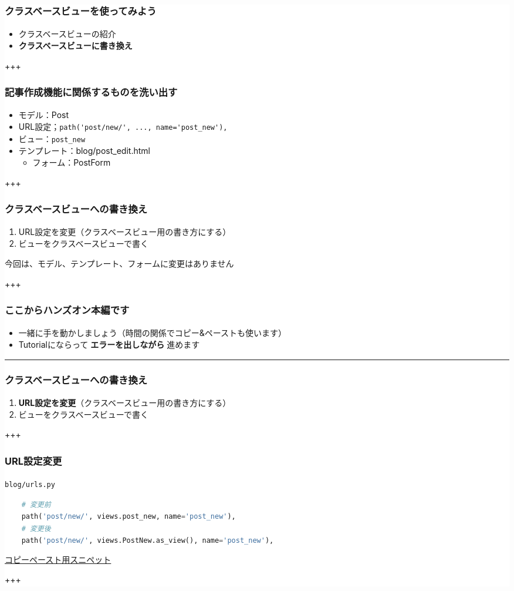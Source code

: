 
### クラスベースビューを使ってみよう

- クラスベースビューの紹介
- **クラスベースビューに書き換え**

+++

### 記事作成機能に関係するものを洗い出す

- モデル：Post
- URL設定；`path('post/new/', ..., name='post_new'),`
- ビュー：`post_new`
- テンプレート：blog/post_edit.html
  - フォーム：PostForm

+++

### クラスベースビューへの書き換え

1. URL設定を変更（クラスベースビュー用の書き方にする）
2. ビューをクラスベースビューで書く

今回は、モデル、テンプレート、フォームに変更はありません

+++

### ここからハンズオン本編です

- 一緒に手を動かしましょう（時間の関係でコピー&ペーストも使います）
- Tutorialにならって **エラーを出しながら** 進めます

---

### クラスベースビューへの書き換え

1. **URL設定を変更**（クラスベースビュー用の書き方にする）
2. ビューをクラスベースビューで書く

+++

### URL設定変更

`blog/urls.py`

```python
    # 変更前
    path('post/new/', views.post_new, name='post_new'),
    # 変更後
    path('post/new/', views.PostNew.as_view(), name='post_new'),
```

[コピーペースト用スニペット](https://github.com/ftnext/djangogirls-user-register/blob/master/handson_snippet.md#%E3%82%AF%E3%83%A9%E3%82%B9%E3%83%99%E3%83%BC%E3%82%B9%E3%83%93%E3%83%A5%E3%83%BC%E3%82%92%E4%BD%BF%E3%81%A3%E3%81%A6%E3%81%BF%E3%82%88%E3%81%86)

+++
